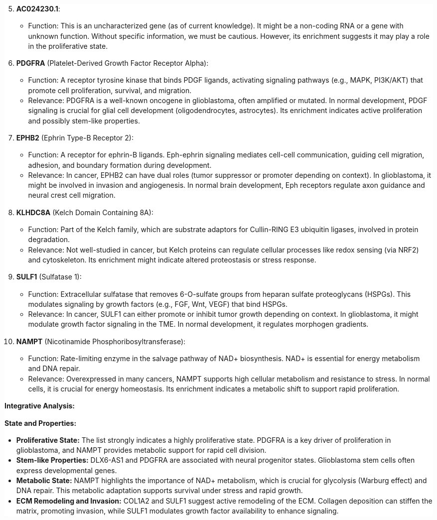 5. **AC024230.1**:
   - Function: This is an uncharacterized gene (as of current knowledge). It might be a non-coding RNA or a gene with unknown function. Without specific information, we must be cautious. However, its enrichment suggests it may play a role in the proliferative state.

6. **PDGFRA** (Platelet-Derived Growth Factor Receptor Alpha):
   - Function: A receptor tyrosine kinase that binds PDGF ligands, activating signaling pathways (e.g., MAPK, PI3K/AKT) that promote cell proliferation, survival, and migration.
   - Relevance: PDGFRA is a well-known oncogene in glioblastoma, often amplified or mutated. In normal development, PDGF signaling is crucial for glial cell development (oligodendrocytes, astrocytes). Its enrichment indicates active proliferation and possibly stem-like properties.

7. **EPHB2** (Ephrin Type-B Receptor 2):
   - Function: A receptor for ephrin-B ligands. Eph-ephrin signaling mediates cell-cell communication, guiding cell migration, adhesion, and boundary formation during development.
   - Relevance: In cancer, EPHB2 can have dual roles (tumor suppressor or promoter depending on context). In glioblastoma, it might be involved in invasion and angiogenesis. In normal brain development, Eph receptors regulate axon guidance and neural crest cell migration.

8. **KLHDC8A** (Kelch Domain Containing 8A):
   - Function: Part of the Kelch family, which are substrate adaptors for Cullin-RING E3 ubiquitin ligases, involved in protein degradation.
   - Relevance: Not well-studied in cancer, but Kelch proteins can regulate cellular processes like redox sensing (via NRF2) and cytoskeleton. Its enrichment might indicate altered proteostasis or stress response.

9. **SULF1** (Sulfatase 1):
   - Function: Extracellular sulfatase that removes 6-O-sulfate groups from heparan sulfate proteoglycans (HSPGs). This modulates signaling by growth factors (e.g., FGF, Wnt, VEGF) that bind HSPGs.
   - Relevance: In cancer, SULF1 can either promote or inhibit tumor growth depending on context. In glioblastoma, it might modulate growth factor signaling in the TME. In normal development, it regulates morphogen gradients.

10. **NAMPT** (Nicotinamide Phosphoribosyltransferase):
    - Function: Rate-limiting enzyme in the salvage pathway of NAD+ biosynthesis. NAD+ is essential for energy metabolism and DNA repair.
    - Relevance: Overexpressed in many cancers, NAMPT supports high cellular metabolism and resistance to stress. In normal cells, it is crucial for energy homeostasis. Its enrichment indicates a metabolic shift to support rapid proliferation.

**Integrative Analysis:**

**State and Properties:**
- **Proliferative State:** The list strongly indicates a highly proliferative state. PDGFRA is a key driver of proliferation in glioblastoma, and NAMPT provides metabolic support for rapid cell division.
- **Stem-like Properties:** DLX6-AS1 and PDGFRA are associated with neural progenitor states. Glioblastoma stem cells often express developmental genes.
- **Metabolic State:** NAMPT highlights the importance of NAD+ metabolism, which is crucial for glycolysis (Warburg effect) and DNA repair. This metabolic adaptation supports survival under stress and rapid growth.
- **ECM Remodeling and Invasion:** COL1A2 and SULF1 suggest active remodeling of the ECM. Collagen deposition can stiffen the matrix, promoting invasion, while SULF1 modulates growth factor availability to enhance signaling.
